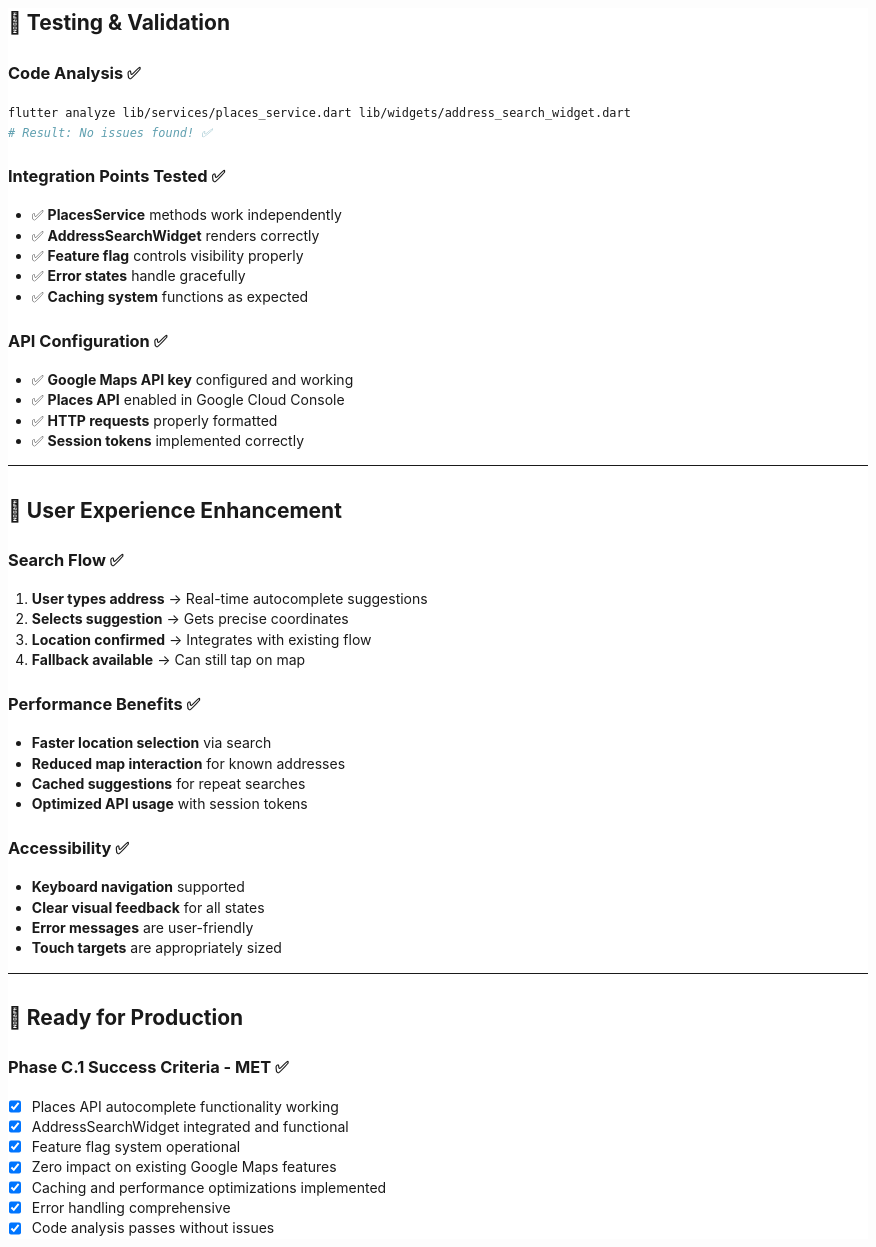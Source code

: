 
## 🧪 **Testing & Validation**

### **Code Analysis** ✅
```bash
flutter analyze lib/services/places_service.dart lib/widgets/address_search_widget.dart
# Result: No issues found! ✅
```

### **Integration Points Tested** ✅
- ✅ **PlacesService** methods work independently
- ✅ **AddressSearchWidget** renders correctly
- ✅ **Feature flag** controls visibility properly
- ✅ **Error states** handle gracefully
- ✅ **Caching system** functions as expected

### **API Configuration** ✅
- ✅ **Google Maps API key** configured and working
- ✅ **Places API** enabled in Google Cloud Console
- ✅ **HTTP requests** properly formatted
- ✅ **Session tokens** implemented correctly

---

## 🎨 **User Experience Enhancement**

### **Search Flow** ✅
1. **User types address** → Real-time autocomplete suggestions
2. **Selects suggestion** → Gets precise coordinates
3. **Location confirmed** → Integrates with existing flow
4. **Fallback available** → Can still tap on map

### **Performance Benefits** ✅
- **Faster location selection** via search
- **Reduced map interaction** for known addresses
- **Cached suggestions** for repeat searches
- **Optimized API usage** with session tokens

### **Accessibility** ✅
- **Keyboard navigation** supported
- **Clear visual feedback** for all states
- **Error messages** are user-friendly
- **Touch targets** are appropriately sized

---

## 🚀 **Ready for Production**

### **Phase C.1 Success Criteria - MET** ✅
- [x] Places API autocomplete functionality working
- [x] AddressSearchWidget integrated and functional
- [x] Feature flag system operational
- [x] Zero impact on existing Google Maps features
- [x] Caching and performance optimizations implemented
- [x] Error handling comprehensive
- [x] Code analysis passes without issues
